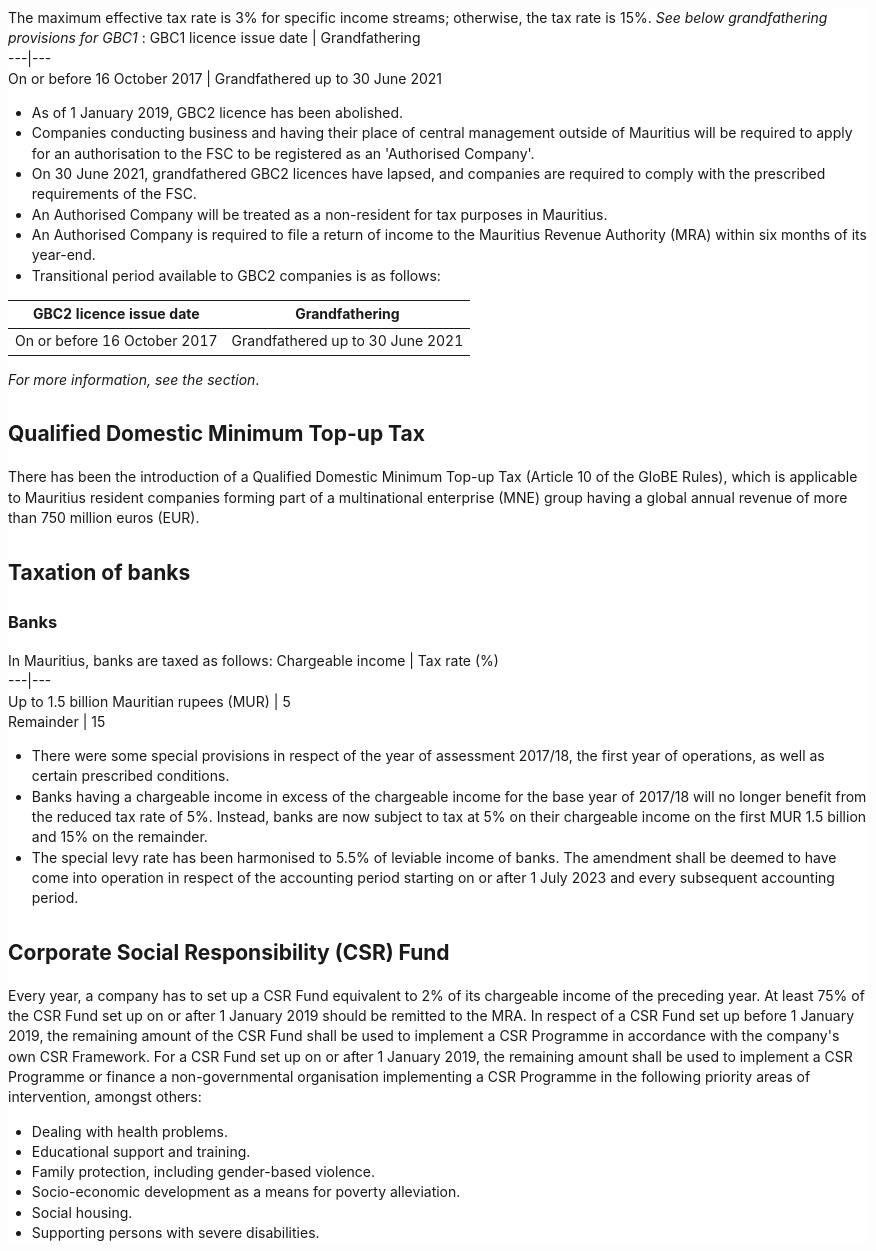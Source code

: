 
The maximum effective tax rate is 3% for specific income streams; otherwise, the tax rate is 15%. _See below grandfathering provisions for GBC1_ :
GBC1 licence issue date | Grandfathering  
---|---  
On or before 16 October 2017 | Grandfathered up to 30 June 2021  
  * As of 1 January 2019, GBC2 licence has been abolished.
  * Companies conducting business and having their place of central management outside of Mauritius will be required to apply for an authorisation to the FSC to be registered as an 'Authorised Company'.
  * On 30 June 2021, grandfathered GBC2 licences have lapsed, and companies are required to comply with the prescribed requirements of the FSC.
  * An Authorised Company will be treated as a non-resident for tax purposes in Mauritius.
  * An Authorised Company is required to file a return of income to the Mauritius Revenue Authority (MRA) within six months of its year-end.
  * Transitional period available to GBC2 companies is as follows:

GBC2 licence issue date | Grandfathering  
---|---  
On or before 16 October 2017 | Grandfathered up to 30 June 2021  
_For more information, see the section_.
## Qualified Domestic Minimum Top-up Tax
There has been the introduction of a Qualified Domestic Minimum Top-up Tax (Article 10 of the GloBE Rules), which is applicable to Mauritius resident companies forming part of a multinational enterprise (MNE) group having a global annual revenue of more than 750 million euros (EUR).
## Taxation of banks
### Banks
In Mauritius, banks are taxed as follows:
Chargeable income | Tax rate (%)  
---|---  
Up to 1.5 billion Mauritian rupees (MUR) | 5  
Remainder | 15  
  * There were some special provisions in respect of the year of assessment 2017/18, the first year of operations, as well as certain prescribed conditions.
  * Banks having a chargeable income in excess of the chargeable income for the base year of 2017/18 will no longer benefit from the reduced tax rate of 5%. Instead, banks are now subject to tax at 5% on their chargeable income on the first MUR 1.5 billion and 15% on the remainder.
  * The special levy rate has been harmonised to 5.5% of leviable income of banks. The amendment shall be deemed to have come into operation in respect of the accounting period starting on or after 1 July 2023 and every subsequent accounting period.


## Corporate Social Responsibility (CSR) Fund
Every year, a company has to set up a CSR Fund equivalent to 2% of its chargeable income of the preceding year.
At least 75% of the CSR Fund set up on or after 1 January 2019 should be remitted to the MRA.
In respect of a CSR Fund set up before 1 January 2019, the remaining amount of the CSR Fund shall be used to implement a CSR Programme in accordance with the company's own CSR Framework. For a CSR Fund set up on or after 1 January 2019, the remaining amount shall be used to implement a CSR Programme or finance a non-governmental organisation implementing a CSR Programme in the following priority areas of intervention, amongst others:
  * Dealing with health problems.
  * Educational support and training.
  * Family protection, including gender-based violence.
  * Socio-economic development as a means for poverty alleviation.
  * Social housing.
  * Supporting persons with severe disabilities.
